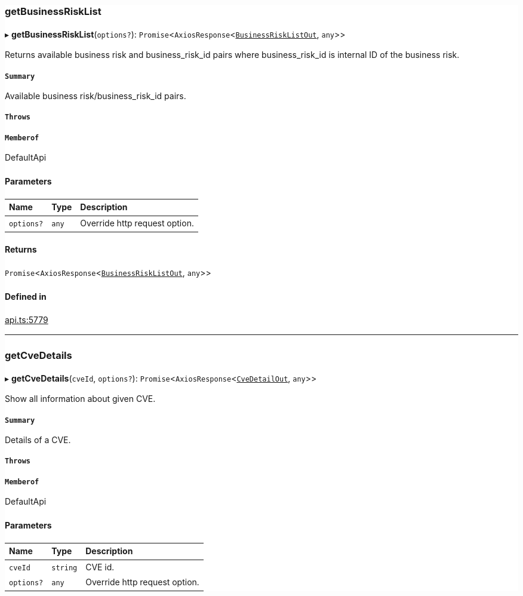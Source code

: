 ### getBusinessRiskList

▸ **getBusinessRiskList**(`options?`): `Promise`<`AxiosResponse`<[`BusinessRiskListOut`](../interfaces/BusinessRiskListOut.md), `any`\>\>

Returns available business risk and business_risk_id pairs where business_risk_id is internal ID of the business risk.

**`Summary`**

Available business risk/business_risk_id pairs.

**`Throws`**

**`Memberof`**

DefaultApi

#### Parameters

| Name | Type | Description |
| :------ | :------ | :------ |
| `options?` | `any` | Override http request option. |

#### Returns

`Promise`<`AxiosResponse`<[`BusinessRiskListOut`](../interfaces/BusinessRiskListOut.md), `any`\>\>

#### Defined in

[api.ts:5779](https://github.com/RedHatInsights/javascript-clients/blob/master/packages/vulnerabilities/git-api/api.ts#L5779)

___

### getCveDetails

▸ **getCveDetails**(`cveId`, `options?`): `Promise`<`AxiosResponse`<[`CveDetailOut`](../interfaces/CveDetailOut.md), `any`\>\>

Show all information about given CVE.

**`Summary`**

Details of a CVE.

**`Throws`**

**`Memberof`**

DefaultApi

#### Parameters

| Name | Type | Description |
| :------ | :------ | :------ |
| `cveId` | `string` | CVE id. |
| `options?` | `any` | Override http request option. |
